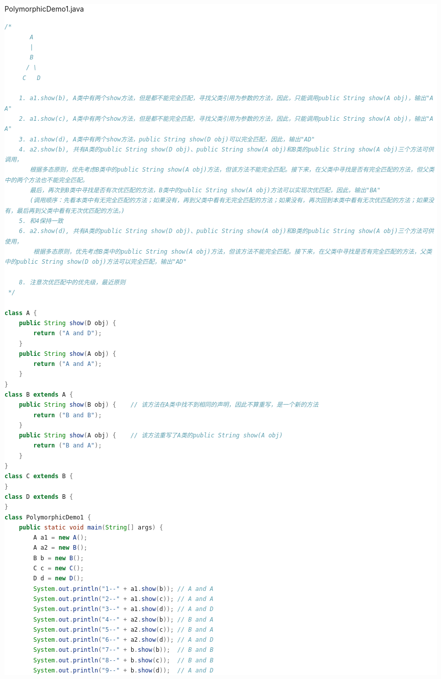 

PolymorphicDemo1.java

```java
/*
	   A
	   |
	   B
	  / \
	 C   D

	1. a1.show(b), A类中有两个show方法，但是都不能完全匹配，寻找父类引用为参数的方法，因此，只能调用public String show(A obj)，输出"AA"
	2. a1.show(c), A类中有两个show方法，但是都不能完全匹配，寻找父类引用为参数的方法，因此，只能调用public String show(A obj)，输出"AA"
	3. a1.show(d), A类中有两个show方法，public String show(D obj)可以完全匹配，因此，输出"AD"
	4. a2.show(b), 共有A类的public String show(D obj)、public String show(A obj)和B类的public String show(A obj)三个方法可供调用，
	   根据多态原则，优先考虑B类中的public String show(A obj)方法，但该方法不能完全匹配。接下来，在父类中寻找是否有完全匹配的方法，但父类中的两个方法也不能完全匹配。
	   最后，再次到B类中寻找是否有次优匹配的方法，B类中的public String show(A obj)方法可以实现次优匹配，因此，输出"BA"
	   (调用顺序：先看本类中有无完全匹配的方法；如果没有，再到父类中看有无完全匹配的方法；如果没有，再次回到本类中看有无次优匹配的方法；如果没有，最后再到父类中看有无次优匹配的方法。)
	5. 和4保持一致
	6. a2.show(d), 共有A类的public String show(D obj)、public String show(A obj)和B类的public String show(A obj)三个方法可供使用，
		根据多态原则，优先考虑B类中的public String show(A obj)方法，但该方法不能完全匹配。接下来，在父类中寻找是否有完全匹配的方法，父类中的public String show(D obj)方法可以完全匹配，输出"AD"
	 
	8. 注意次优匹配中的优先级，最近原则
 */

class A {
    public String show(D obj) {
        return ("A and D");
    }
    public String show(A obj) {
        return ("A and A");
    } 
}
class B extends A {
    public String show(B obj) {    // 该方法在A类中找不到相同的声明，因此不算重写，是一个新的方法
        return ("B and B");
    }    
    public String show(A obj) {    // 该方法重写了A类的public String show(A obj)
        return ("B and A");
    } 
}
class C extends B {
}
class D extends B {
}
class PolymorphicDemo1 {
    public static void main(String[] args) {
        A a1 = new A();
        A a2 = new B();
        B b = new B();
        C c = new C();
        D d = new D();        
        System.out.println("1--" + a1.show(b)); // A and A
        System.out.println("2--" + a1.show(c)); // A and A
        System.out.println("3--" + a1.show(d)); // A and D
        System.out.println("4--" + a2.show(b)); // B and A 
        System.out.println("5--" + a2.show(c)); // B and A
        System.out.println("6--" + a2.show(d)); // A and D
        System.out.println("7--" + b.show(b));  // B and B
        System.out.println("8--" + b.show(c));  // B and B
        System.out.println("9--" + b.show(d));  // A and D    
```